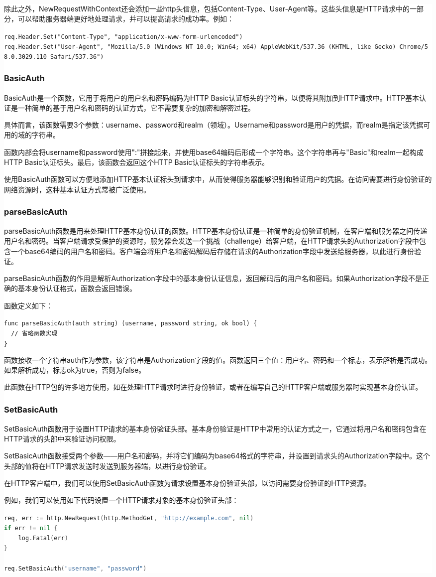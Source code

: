 除此之外，NewRequestWithContext还会添加一些http头信息，包括Content-Type、User-Agent等。这些头信息是HTTP请求中的一部分，可以帮助服务器端更好地处理请求，并可以提高请求的成功率。例如：

```
req.Header.Set("Content-Type", "application/x-www-form-urlencoded")
req.Header.Set("User-Agent", "Mozilla/5.0 (Windows NT 10.0; Win64; x64) AppleWebKit/537.36 (KHTML, like Gecko) Chrome/58.0.3029.110 Safari/537.36")
```



### BasicAuth

BasicAuth是一个函数，它用于将用户的用户名和密码编码为HTTP Basic认证标头的字符串，以便将其附加到HTTP请求中。HTTP基本认证是一种简单的基于用户名和密码的认证方式，它不需要复杂的加密和解密过程。

具体而言，该函数需要3个参数：username、password和realm（领域）。Username和password是用户的凭据，而realm是指定该凭据可用的域的字符串。

函数内部会将username和password使用":"拼接起来，并使用base64编码后形成一个字符串。这个字符串再与"Basic"和realm一起构成HTTP Basic认证标头。最后，该函数会返回这个HTTP Basic认证标头的字符串表示。

使用BasicAuth函数可以方便地添加HTTP基本认证标头到请求中，从而使得服务器能够识别和验证用户的凭据。在访问需要进行身份验证的网络资源时，这种基本认证方式常被广泛使用。



### parseBasicAuth

parseBasicAuth函数是用来处理HTTP基本身份认证的函数。HTTP基本身份认证是一种简单的身份验证机制，在客户端和服务器之间传递用户名和密码。当客户端请求受保护的资源时，服务器会发送一个挑战（challenge）给客户端，在HTTP请求头的Authorization字段中包含一个base64编码的用户名和密码。客户端会将用户名和密码解码后存储在请求的Authorization字段中发送给服务器，以此进行身份验证。

parseBasicAuth函数的作用是解析Authorization字段中的基本身份认证信息，返回解码后的用户名和密码。如果Authorization字段不是正确的基本身份认证格式，函数会返回错误。

函数定义如下：

```
func parseBasicAuth(auth string) (username, password string, ok bool) {
  // 省略函数实现
}
```

函数接收一个字符串auth作为参数，该字符串是Authorization字段的值。函数返回三个值：用户名、密码和一个标志，表示解析是否成功。如果解析成功，标志ok为true，否则为false。

此函数在HTTP包的许多地方使用，如在处理HTTP请求时进行身份验证，或者在编写自己的HTTP客户端或服务器时实现基本身份认证。



### SetBasicAuth

SetBasicAuth函数用于设置HTTP请求的基本身份验证头部。基本身份验证是HTTP中常用的认证方式之一，它通过将用户名和密码包含在HTTP请求的头部中来验证访问权限。

SetBasicAuth函数接受两个参数——用户名和密码，并将它们编码为base64格式的字符串，并设置到请求头的Authorization字段中。这个头部的值将在HTTP请求发送时发送到服务器端，以进行身份验证。

在HTTP客户端中，我们可以使用SetBasicAuth函数为请求设置基本身份验证头部，以访问需要身份验证的HTTP资源。

例如，我们可以使用如下代码设置一个HTTP请求对象的基本身份验证头部：

```go
req, err := http.NewRequest(http.MethodGet, "http://example.com", nil)
if err != nil {
    log.Fatal(err)
}

req.SetBasicAuth("username", "password")
```
